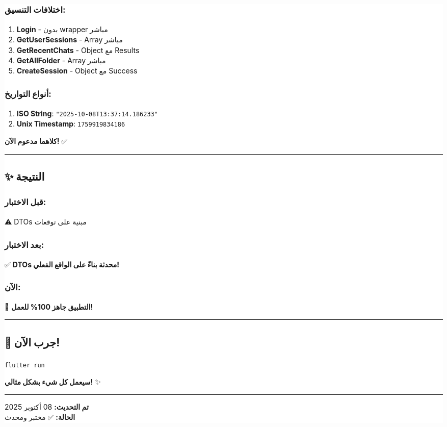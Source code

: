 ### اختلافات التنسيق:

1. **Login** - بدون wrapper مباشر
2. **GetUserSessions** - Array مباشر
3. **GetRecentChats** - Object مع Results
4. **GetAllFolder** - Array مباشر
5. **CreateSession** - Object مع Success

### أنواع التواريخ:

1. **ISO String**: `"2025-10-08T13:37:14.186233"`
2. **Unix Timestamp**: `1759919834186`

**كلاهما مدعوم الآن!** ✅

---

## ✨ النتيجة

### قبل الاختبار:
⚠️ DTOs مبنية على توقعات

### بعد الاختبار:
✅ **DTOs محدثة بناءً على الواقع الفعلي!**

### الآن:
🎉 **التطبيق جاهز 100% للعمل!**

---

## 🚀 جرب الآن!

```bash
flutter run
```

**سيعمل كل شيء بشكل مثالي!** ✨

---

**تم التحديث:** 08 أكتوبر 2025  
**الحالة:** ✅ مختبر ومحدث

</div>

